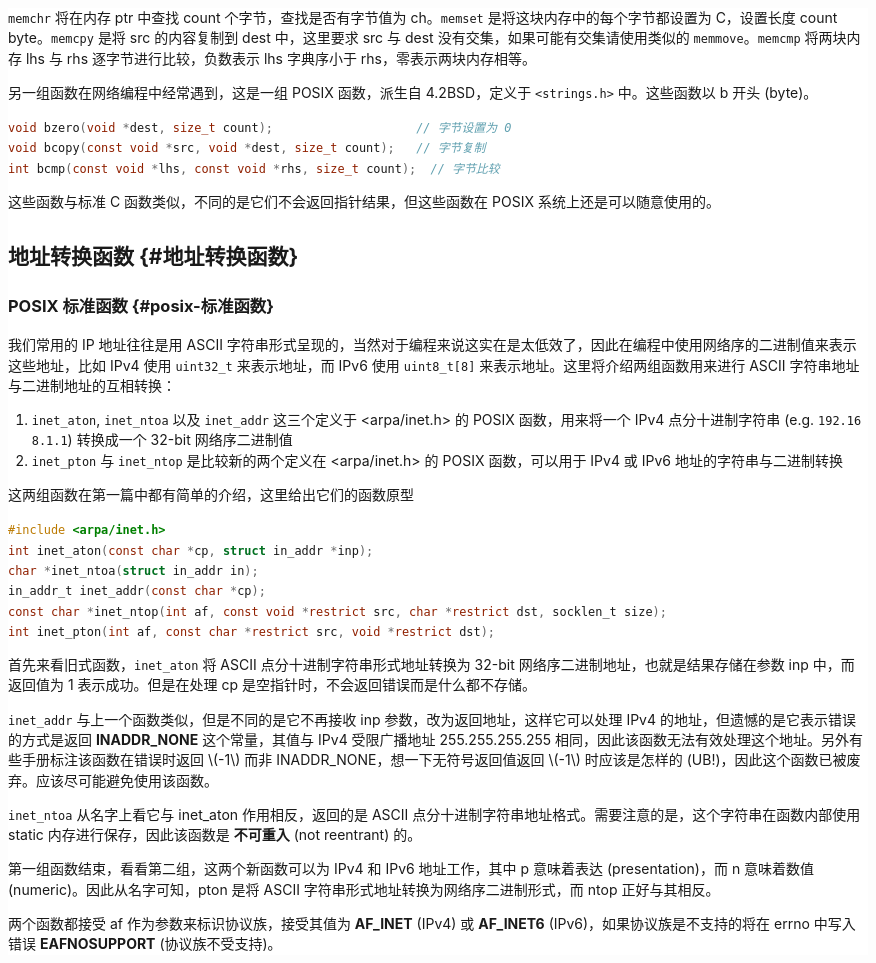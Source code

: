 `memchr` 将在内存 ptr 中查找 count 个字节，查找是否有字节值为 ch。​`memset` 是将这块内存中的每个字节都设置为 C，设置长度 count byte。​`memcpy` 是将 src 的内容复制到 dest 中，这里要求 src 与 dest 没有交集，如果可能有交集请使用类似的
`memmove`​。​`memcmp` 将两块内存 lhs 与 rhs 逐字节进行比较，负数表示 lhs 字典序小于 rhs，零表示两块内存相等。

另一组函数在网络编程中经常遇到，这是一组 POSIX 函数，派生自 4.2BSD，定义于
`<strings.h>` 中。这些函数以 b 开头 (byte)。

```c
void bzero(void *dest, size_t count);                    // 字节设置为 0
void bcopy(const void *src, void *dest, size_t count);   // 字节复制
int bcmp(const void *lhs, const void *rhs, size_t count);  // 字节比较
```

这些函数与标准 C 函数类似，不同的是它们不会返回指针结果，但这些函数在 POSIX 系统上还是可以随意使用的。


## 地址转换函数 {#地址转换函数}


### POSIX 标准函数 {#posix-标准函数}

我们常用的 IP 地址往往是用 ASCII 字符串形式呈现的，当然对于编程来说这实在是太低效了，因此在编程中使用网络序的二进制值来表示这些地址，比如 IPv4 使用 `uint32_t`
来表示地址，而 IPv6 使用 `uint8_t[8]` 来表示地址。这里将介绍两组函数用来进行
ASCII 字符串地址与二进制地址的互相转换：

1.  `inet_aton`, `inet_ntoa` 以及 `inet_addr` 这三个定义于 &lt;arpa/inet.h&gt; 的
    POSIX 函数，用来将一个 IPv4 点分十进制字符串 (e.g. `192.168.1.1`) 转换成一个 32-bit 网络序二进制值
2.  `inet_pton` 与 `inet_ntop` 是比较新的两个定义在 &lt;arpa/inet.h&gt; 的 POSIX 函数，可以用于 IPv4 或 IPv6 地址的字符串与二进制转换

这两组函数在第一篇中都有简单的介绍，这里给出它们的函数原型

```c
#include <arpa/inet.h>
int inet_aton(const char *cp, struct in_addr *inp);
char *inet_ntoa(struct in_addr in);
in_addr_t inet_addr(const char *cp);
const char *inet_ntop(int af, const void *restrict src, char *restrict dst, socklen_t size);
int inet_pton(int af, const char *restrict src, void *restrict dst);
```

首先来看旧式函数，​`inet_aton` 将 ASCII 点分十进制字符串形式地址转换为 32-bit 网络序二进制地址，也就是结果存储在参数 inp 中，而返回值为 1 表示成功。但是在处理
cp 是空指针时，不会返回错误而是什么都不存储。

`inet_addr` 与上一个函数类似，但是不同的是它不再接收 inp 参数，改为返回地址，这样它可以处理 IPv4 的地址，但遗憾的是它表示错误的方式是返回 **INADDR_NONE** 这个常量，其值与 IPv4 受限广播地址 255.255.255.255 相同，因此该函数无法有效处理这个地址。另外有些手册标注该函数在错误时返回 \\(-1\\) 而非 INADDR_NONE，想一下无符号返回值返回 \\(-1\\) 时应该是怎样的 (UB!)，因此这个函数已被废弃。应该尽可能避免使用该函数。

`inet_ntoa` 从名字上看它与 inet_aton 作用相反，返回的是 ASCII 点分十进制字符串地址格式。需要注意的是，这个字符串在函数内部使用 static 内存进行保存，因此该函数是
**不可重入** (not reentrant) 的。

第一组函数结束，看看第二组，这两个新函数可以为 IPv4 和 IPv6 地址工作，其中 p 意味着表达 (presentation)，而 n 意味着数值 (numeric)。因此从名字可知，pton 是将
ASCII 字符串形式地址转换为网络序二进制形式，而 ntop 正好与其相反。

两个函数都接受 af 作为参数来标识协议族，接受其值为 **AF_INET** (IPv4) 或
**AF_INET6** (IPv6)，如果协议族是不支持的将在 errno 中写入错误 **EAFNOSUPPORT** (协议族不受支持)。
